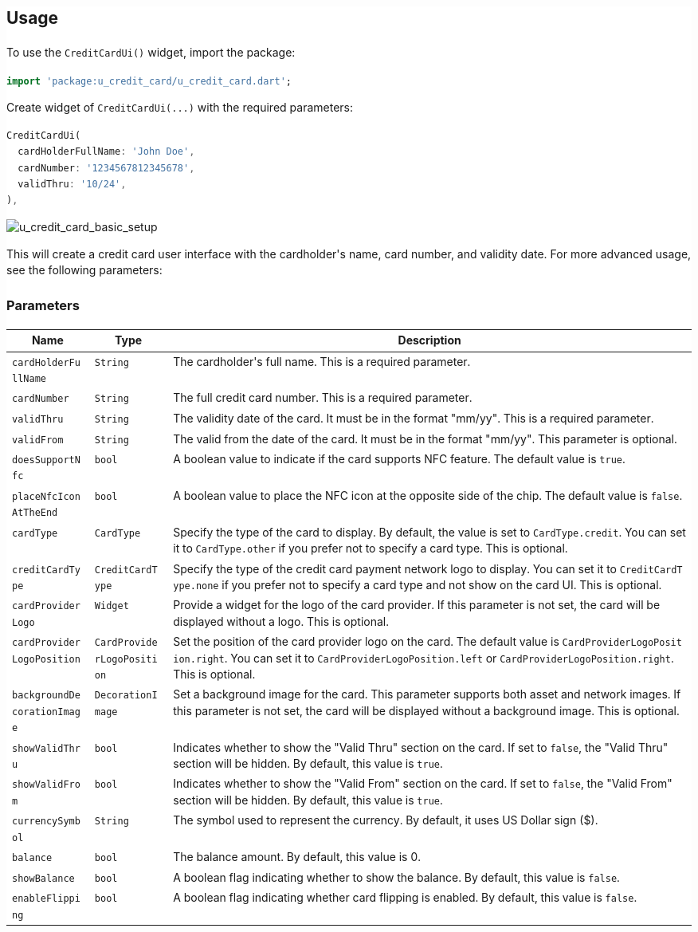 ## Usage

To use the `CreditCardUi()` widget, import the package:

``` dart
import 'package:u_credit_card/u_credit_card.dart';
```

Create widget of `CreditCardUi(...)` with the required parameters:

``` dart
CreditCardUi(
  cardHolderFullName: 'John Doe',
  cardNumber: '1234567812345678',
  validThru: '10/24',
),
```

<img width="432" alt="u_credit_card_basic_setup" src="https://user-images.githubusercontent.com/16848599/232335773-5e6fdd6e-a4d9-4c01-a202-48cbca935cbe.png">

This will create a credit card user interface with the cardholder's name, card number, and validity date. For more
advanced usage, see the following parameters:

### Parameters

| Name                        | Type                       | Description                                                                                                                                                                                                             |
|-----------------------------|----------------------------|-------------------------------------------------------------------------------------------------------------------------------------------------------------------------------------------------------------------------|
| `cardHolderFullName`        | `String`                   | The cardholder's full name. This is a required parameter.                                                                                                                                                               |
| `cardNumber`                | `String`                   | The full credit card number. This is a required parameter.                                                                                                                                                              |
| `validThru`                 | `String`                   | The validity date of the card. It must be in the format "mm/yy". This is a required parameter.                                                                                                                          |
| `validFrom`                 | `String`                   | The valid from the date of the card. It must be in the format "mm/yy". This parameter is optional.                                                                                                                      |
| `doesSupportNfc`            | `bool`                     | A boolean value to indicate if the card supports NFC feature. The default value is `true`.                                                                                                                              |
| `placeNfcIconAtTheEnd`      | `bool`                     | A boolean value to place the NFC icon at the opposite side of the chip. The default value is `false`.                                                                                                                   |
| `cardType`                  | `CardType`                 | Specify the type of the card to display. By default, the value is set to `CardType.credit`. You can set it to `CardType.other` if you prefer not to specify a card type. This is optional.                              |
| `creditCardType`            | `CreditCardType`           | Specify the type of the credit card payment network logo to display. You can set it to `CreditCardType.none` if you prefer not to specify a card type and not show on the card UI. This is optional.                    |
| `cardProviderLogo`          | `Widget`                   | Provide a widget for the logo of the card provider. If this parameter is not set, the card will be displayed without a logo. This is optional.                                                                          |
| `cardProviderLogoPosition`  | `CardProviderLogoPosition` | Set the position of the card provider logo on the card. The default value is `CardProviderLogoPosition.right`. You can set it to `CardProviderLogoPosition.left` or `CardProviderLogoPosition.right`. This is optional. |
| `backgroundDecorationImage` | `DecorationImage`          | Set a background image for the card. This parameter supports both asset and network images. If this parameter is not set, the card will be displayed without a background image. This is optional.                      |
| `showValidThru`             | `bool`                     | Indicates whether to show the "Valid Thru" section on the card. If set to `false`, the "Valid Thru" section will be hidden. By default, this value is `true`.                                                           |
| `showValidFrom`             | `bool`                     | Indicates whether to show the "Valid From" section on the card. If set to `false`, the "Valid From" section will be hidden. By default, this value is `true`.                                                           |
| `currencySymbol`            | `String`                   | The symbol used to represent the currency. By default, it uses US Dollar sign ($).                                                                                                                                      |
| `balance`                   | `bool`                     | The balance amount. By default, this value is 0.                                                                                                                                                                        |
| `showBalance`               | `bool`                     | A boolean flag indicating whether to show the balance. By default, this value is `false`.                                                                                                                               |
| `enableFlipping`            | `bool`                     | A boolean flag indicating whether card flipping is enabled. By default, this value is `false`.                                                                                                                          |